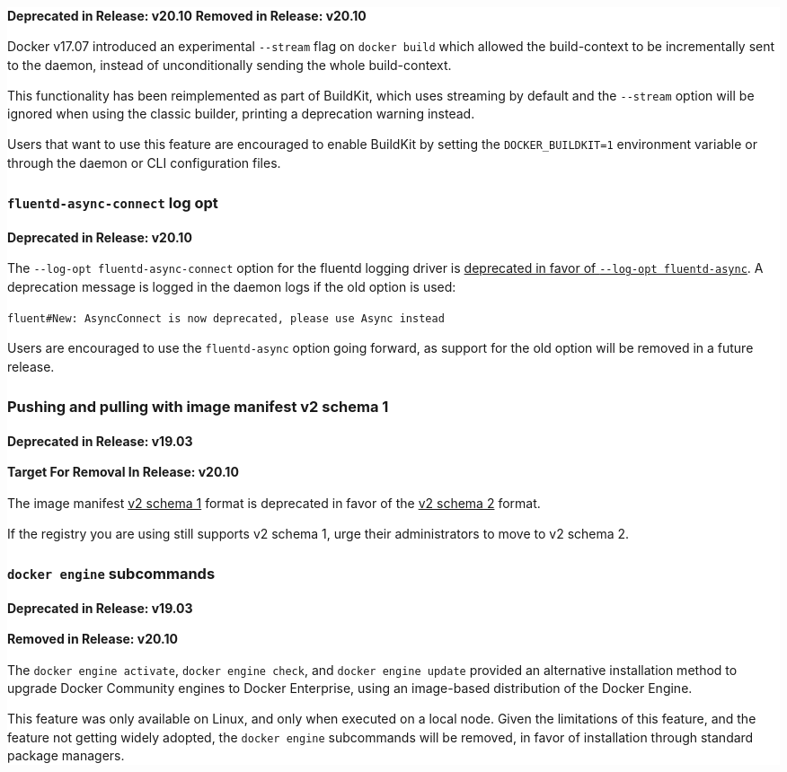 **Deprecated in Release: v20.10**
**Removed in Release: v20.10**

Docker v17.07 introduced an experimental `--stream` flag on `docker build` which
allowed the build-context to be incrementally sent to the daemon, instead of
unconditionally sending the whole build-context.

This functionality has been reimplemented as part of BuildKit, which uses streaming
by default and the `--stream` option will be ignored when using the classic builder,
printing a deprecation warning instead.

Users that want to use this feature are encouraged to enable BuildKit by setting
the `DOCKER_BUILDKIT=1` environment variable or through the daemon or CLI configuration
files.

### `fluentd-async-connect` log opt

**Deprecated in Release: v20.10**

The `--log-opt fluentd-async-connect` option for the fluentd logging driver is
[deprecated in favor of `--log-opt fluentd-async`](https://github.com/moby/moby/pull/39086).
A deprecation message is logged in the daemon logs if the old option is used:

```console
fluent#New: AsyncConnect is now deprecated, please use Async instead
```

Users are encouraged to use the `fluentd-async` option going forward, as support
for the old option will be removed in a future release.

### Pushing and pulling with image manifest v2 schema 1

**Deprecated in Release: v19.03**

**Target For Removal In Release: v20.10**

The image manifest
[v2 schema 1](https://github.com/docker/distribution/blob/fda42e5ef908bdba722d435ff1f330d40dfcd56c/docs/spec/manifest-v2-1.md)
format is deprecated in favor of the
[v2 schema 2](https://github.com/docker/distribution/blob/fda42e5ef908bdba722d435ff1f330d40dfcd56c/docs/spec/manifest-v2-2.md) format.

If the registry you are using still supports v2 schema 1, urge their administrators to move to v2 schema 2.


### `docker engine` subcommands

**Deprecated in Release: v19.03**

**Removed in Release: v20.10**

The `docker engine activate`, `docker engine check`, and `docker engine update`
provided an alternative installation method to upgrade Docker Community engines
to Docker Enterprise, using an image-based distribution of the Docker Engine.

This feature was only available on Linux, and only when executed on a local node.
Given the limitations of this feature, and the feature not getting widely adopted,
the `docker engine` subcommands will be removed, in favor of installation through
standard package  managers.
